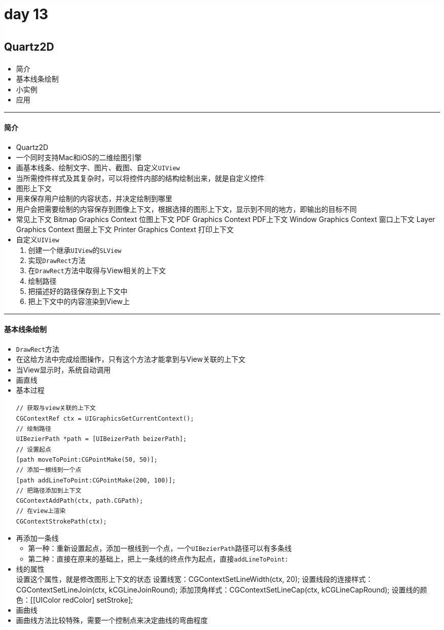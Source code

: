 # day 13
## Quartz2D
- 简介
- 基本线条绘制
- 小实例
- 应用
---
#### 简介
- Quartz2D 
 - 一个同时支持Mac和iOS的二维绘图引擎
 - 画基本线条、绘制文字、图片、截图、自定义`UIView`
 - 当所需控件样式及其复杂时，可以将控件内部的结构绘制出来，就是自定义控件
- 图形上下文
 - 用来保存用户绘制的内容状态，并决定绘制到哪里
 - 用户会把需要绘制的内容保存到图像上下文，根据选择的图形上下文，显示到不同的地方，即输出的目标不同
 - 常见上下文
         Bitmap Graphics Context    位图上下文
         PDF Graphics Context       PDF上下文
         Window Graphics Context    窗口上下文
         Layer Graphics Context     图层上下文
         Printer Graphics Context   打印上下文
- 自定义`UIView`
  1. 创建一个继承`UIView`的`SLView`
  2. 实现`DrawRect`方法
  3. 在`DrawRect`方法中取得与View相关的上下文
  4. 绘制路径
  5. 把描述好的路径保存到上下文中
  6. 把上下文中的内容渲染到View上
---
#### 基本线条绘制
- `DrawRect`方法
 - 在这给方法中完成绘图操作，只有这个方法才能拿到与View关联的上下文
 - 当View显示时，系统自动调用
- 画直线
 - 基本过程 
   ```objc
   // 获取与view关联的上下文
   CGContextRef ctx = UIGraphicsGetCurrentContext();
   // 绘制路径
   UIBezierPath *path = [UIBeizerPath beizerPath];
   // 设置起点
   [path moveToPoint:CGPointMake(50, 50)];
   // 添加一根线到一个点
   [path addLineToPoint:CGPointMake(200, 100)];
   // 把路径添加到上下文
   CGContextAddPath(ctx, path.CGPath);
   // 在view上渲染
   CGContextStrokePath(ctx);
   ```
 - 再添加一条线
   - 第一种：重新设置起点，添加一根线到一个点，一个`UIBezierPath`路径可以有多条线
   - 第二种：直接在原来的基础上，把上一条线的终点作为起点，直接`addLineToPoint:`
 - 线的属性<br/>
   设置这个属性，就是修改图形上下文的状态
         设置线宽：CGContextSetLineWidth(ctx, 20);
         设置线段的连接样式：CGContextSetLineJoin(ctx, kCGLineJoinRound);
         添加顶角样式：CGContextSetLineCap(ctx, kCGLineCapRound);
         设置线的颜色：[[UIColor redColor] setStroke];
- 画曲线
 - 画曲线方法比较特殊，需要一个控制点来决定曲线的弯曲程度
